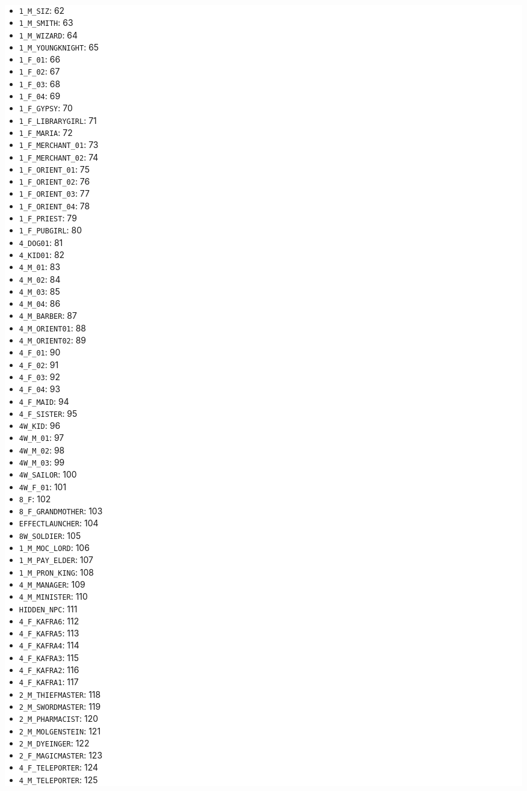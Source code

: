 - `1_M_SIZ`: 62
- `1_M_SMITH`: 63
- `1_M_WIZARD`: 64
- `1_M_YOUNGKNIGHT`: 65
- `1_F_01`: 66
- `1_F_02`: 67
- `1_F_03`: 68
- `1_F_04`: 69
- `1_F_GYPSY`: 70
- `1_F_LIBRARYGIRL`: 71
- `1_F_MARIA`: 72
- `1_F_MERCHANT_01`: 73
- `1_F_MERCHANT_02`: 74
- `1_F_ORIENT_01`: 75
- `1_F_ORIENT_02`: 76
- `1_F_ORIENT_03`: 77
- `1_F_ORIENT_04`: 78
- `1_F_PRIEST`: 79
- `1_F_PUBGIRL`: 80
- `4_DOG01`: 81
- `4_KID01`: 82
- `4_M_01`: 83
- `4_M_02`: 84
- `4_M_03`: 85
- `4_M_04`: 86
- `4_M_BARBER`: 87
- `4_M_ORIENT01`: 88
- `4_M_ORIENT02`: 89
- `4_F_01`: 90
- `4_F_02`: 91
- `4_F_03`: 92
- `4_F_04`: 93
- `4_F_MAID`: 94
- `4_F_SISTER`: 95
- `4W_KID`: 96
- `4W_M_01`: 97
- `4W_M_02`: 98
- `4W_M_03`: 99
- `4W_SAILOR`: 100
- `4W_F_01`: 101
- `8_F`: 102
- `8_F_GRANDMOTHER`: 103
- `EFFECTLAUNCHER`: 104
- `8W_SOLDIER`: 105
- `1_M_MOC_LORD`: 106
- `1_M_PAY_ELDER`: 107
- `1_M_PRON_KING`: 108
- `4_M_MANAGER`: 109
- `4_M_MINISTER`: 110
- `HIDDEN_NPC`: 111
- `4_F_KAFRA6`: 112
- `4_F_KAFRA5`: 113
- `4_F_KAFRA4`: 114
- `4_F_KAFRA3`: 115
- `4_F_KAFRA2`: 116
- `4_F_KAFRA1`: 117
- `2_M_THIEFMASTER`: 118
- `2_M_SWORDMASTER`: 119
- `2_M_PHARMACIST`: 120
- `2_M_MOLGENSTEIN`: 121
- `2_M_DYEINGER`: 122
- `2_F_MAGICMASTER`: 123
- `4_F_TELEPORTER`: 124
- `4_M_TELEPORTER`: 125